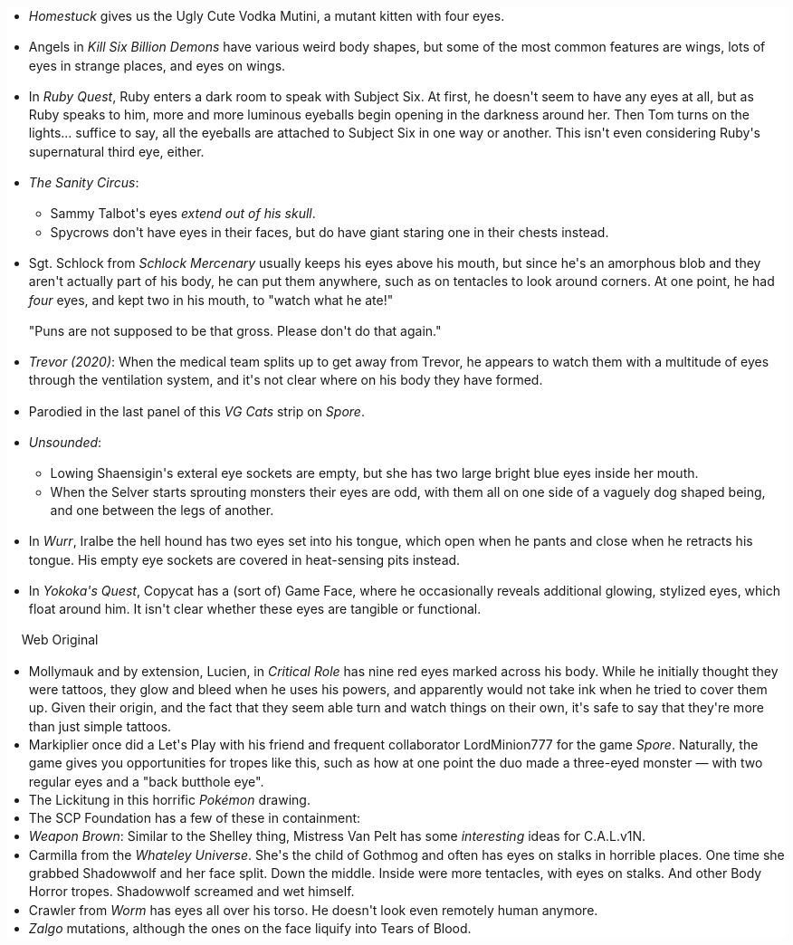 -   _Homestuck_ gives us the Ugly Cute Vodka Mutini, a mutant kitten with four eyes.
-   Angels in _Kill Six Billion Demons_ have various weird body shapes, but some of the most common features are wings, lots of eyes in strange places, and eyes on wings.
-   In _Ruby Quest_, Ruby enters a dark room to speak with Subject Six. At first, he doesn't seem to have any eyes at all, but as Ruby speaks to him, more and more luminous eyeballs begin opening in the darkness around her. Then Tom turns on the lights... suffice to say, all the eyeballs are attached to Subject Six in one way or another. This isn't even considering Ruby's supernatural third eye, either.
-   _The Sanity Circus_:
    -   Sammy Talbot's eyes _extend out of his skull_.
    -   Spycrows don't have eyes in their faces, but do have giant staring one in their chests instead.
-   Sgt. Schlock from _Schlock Mercenary_ usually keeps his eyes above his mouth, but since he's an amorphous blob and they aren't actually part of his body, he can put them anywhere, such as on tentacles to look around corners. At one point, he had _four_ eyes, and kept two in his mouth, to "watch what he ate!"
    
    "Puns are not supposed to be that gross. Please don't do that again."
    
-   _Trevor (2020)_: When the medical team splits up to get away from Trevor, he appears to watch them with a multitude of eyes through the ventilation system, and it's not clear where on his body they have formed.
-   Parodied in the last panel of this _VG Cats_ strip on _Spore_.
-   _Unsounded_:
    -   Lowing Shaensigin's exteral eye sockets are empty, but she has two large bright blue eyes inside her mouth.
    -   When the Selver starts sprouting monsters their eyes are odd, with them all on one side of a vaguely dog shaped being, and one between the legs of another.
-   In _Wurr_, Iralbe the hell hound has two eyes set into his tongue, which open when he pants and close when he retracts his tongue. His empty eye sockets are covered in heat-sensing pits instead.
-   In _Yokoka's Quest_, Copycat has a (sort of) Game Face, where he occasionally reveals additional glowing, stylized eyes, which float around him. It isn't clear whether these eyes are tangible or functional.

    Web Original 

-   Mollymauk and by extension, Lucien, in _Critical Role_ has nine red eyes marked across his body. While he initially thought they were tattoos, they glow and bleed when he uses his powers, and apparently would not take ink when he tried to cover them up. Given their origin, and the fact that they seem able turn and watch things on their own, it's safe to say that they're more than just simple tattoos.
-   Markiplier once did a Let's Play with his friend and frequent collaborator LordMinion777 for the game _Spore_. Naturally, the game gives you opportunities for tropes like this, such as how at one point the duo made a three-eyed monster — with two regular eyes and a "back butthole eye".
-   The Lickitung in this horrific _Pokémon_ drawing.
-   The SCP Foundation has a few of these in containment:
-   _Weapon Brown_: Similar to the Shelley thing, Mistress Van Pelt has some _interesting_ ideas for C.A.L.v1N.
-   Carmilla from the _Whateley Universe_. She's the child of Gothmog and often has eyes on stalks in horrible places. One time she grabbed Shadowwolf and her face split. Down the middle. Inside were more tentacles, with eyes on stalks. And other Body Horror tropes. Shadowwolf screamed and wet himself.
-   Crawler from _Worm_ has eyes all over his torso. He doesn't look even remotely human anymore.
-   _Zalgo_ mutations, although the ones on the face liquify into Tears of Blood.
